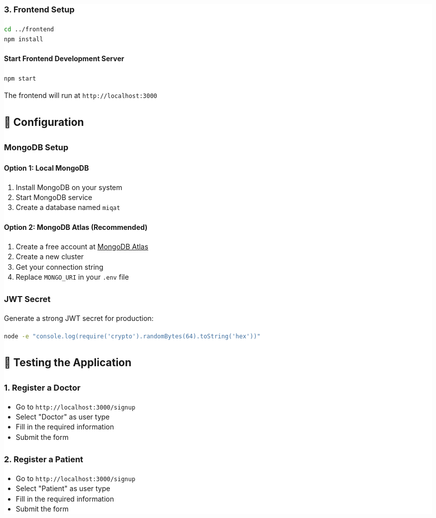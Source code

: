 ### 3. Frontend Setup

```bash
cd ../frontend
npm install
```

#### Start Frontend Development Server

```bash
npm start
```

The frontend will run at `http://localhost:3000`

## 🔧 Configuration

### MongoDB Setup

#### Option 1: Local MongoDB

1. Install MongoDB on your system
2. Start MongoDB service
3. Create a database named `miqat`

#### Option 2: MongoDB Atlas (Recommended)

1. Create a free account at [MongoDB Atlas](https://www.mongodb.com/atlas)
2. Create a new cluster
3. Get your connection string
4. Replace `MONGO_URI` in your `.env` file

### JWT Secret

Generate a strong JWT secret for production:

```bash
node -e "console.log(require('crypto').randomBytes(64).toString('hex'))"
```

## 🧪 Testing the Application

### 1. Register a Doctor

- Go to `http://localhost:3000/signup`
- Select "Doctor" as user type
- Fill in the required information
- Submit the form

### 2. Register a Patient

- Go to `http://localhost:3000/signup`
- Select "Patient" as user type
- Fill in the required information
- Submit the form
